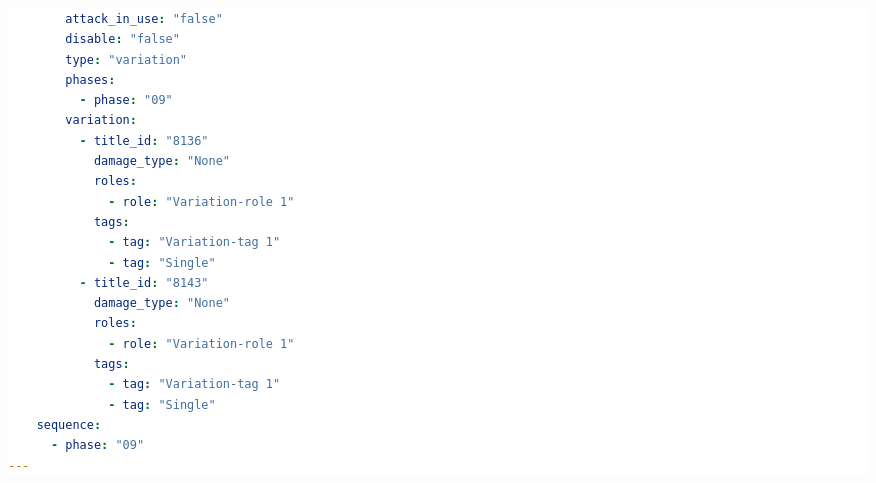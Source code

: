 ```yaml
        attack_in_use: "false"
        disable: "false"
        type: "variation"
        phases:
          - phase: "09"
        variation:
          - title_id: "8136"
            damage_type: "None"
            roles:
              - role: "Variation-role 1"
            tags:
              - tag: "Variation-tag 1"
              - tag: "Single"
          - title_id: "8143"
            damage_type: "None"
            roles:
              - role: "Variation-role 1"
            tags:
              - tag: "Variation-tag 1"
              - tag: "Single"
    sequence:
      - phase: "09"
---
```

